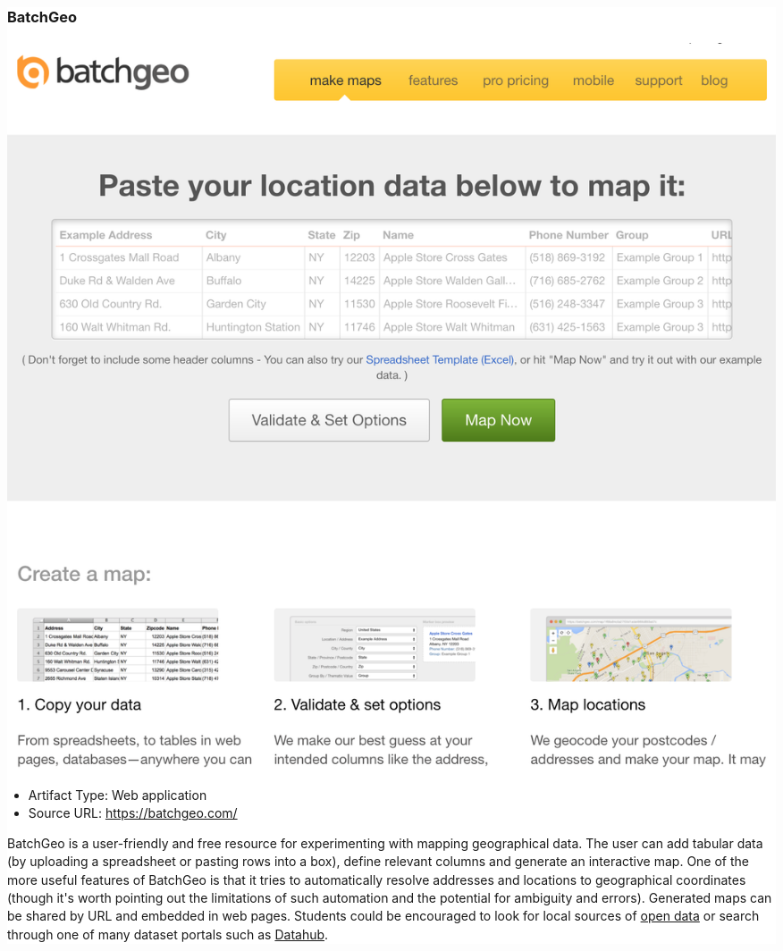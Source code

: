 ### BatchGeo

![Screenshot of BatchGeo.com](images/visualization-BatchGeo.png)

* Artifact Type: Web application
* Source URL: https://batchgeo.com/

BatchGeo is a user-friendly and free resource for experimenting with mapping geographical data. The user can add tabular data (by uploading a spreadsheet or pasting rows into a box), define relevant columns and generate an interactive map. One of the more useful features of BatchGeo is that it tries to automatically resolve addresses and locations to geographical coordinates (though it's worth pointing out the limitations of such automation and the potential for ambiguity and errors). Generated maps can be shared by URL and embedded in web pages. Students could be encouraged to look for local sources of [open data](https://en.wikipedia.org/wiki/Open_data) or search through one of many dataset portals such as [Datahub](https://datahub.io/).
